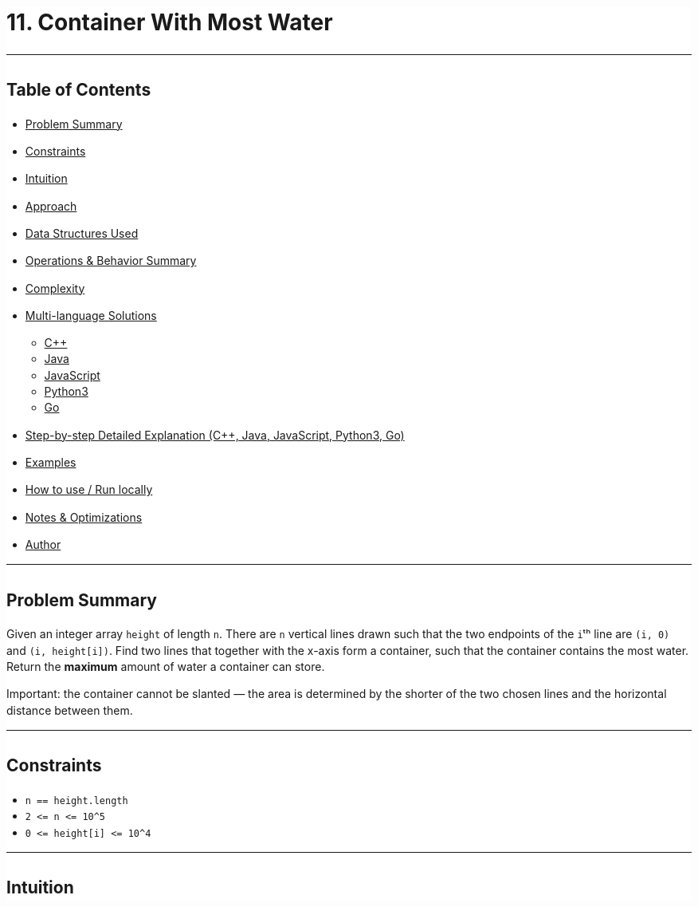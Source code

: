 # 11. Container With Most Water

---

## Table of Contents

* [Problem Summary](#problem-summary)
* [Constraints](#constraints)
* [Intuition](#intuition)
* [Approach](#approach)
* [Data Structures Used](#data-structures-used)
* [Operations & Behavior Summary](#operations--behavior-summary)
* [Complexity](#complexity)
* [Multi-language Solutions](#multi-language-solutions)

  * [C++](#c)
  * [Java](#java)
  * [JavaScript](#javascript)
  * [Python3](#python3)
  * [Go](#go)
* [Step-by-step Detailed Explanation (C++, Java, JavaScript, Python3, Go)](#step-by-step-detailed-explanation-c-java-javascript-python3-go)
* [Examples](#examples)
* [How to use / Run locally](#how-to-use--run-locally)
* [Notes & Optimizations](#notes--optimizations)
* [Author](#author)

---

## Problem Summary

Given an integer array `height` of length `n`. There are `n` vertical lines drawn such that the two endpoints of the `i`ᵗʰ line are `(i, 0)` and `(i, height[i])`.
Find two lines that together with the x-axis form a container, such that the container contains the most water. Return the **maximum** amount of water a container can store.

Important: the container cannot be slanted — the area is determined by the shorter of the two chosen lines and the horizontal distance between them.

---

## Constraints

* `n == height.length`
* `2 <= n <= 10^5`
* `0 <= height[i] <= 10^4`

---

## Intuition
